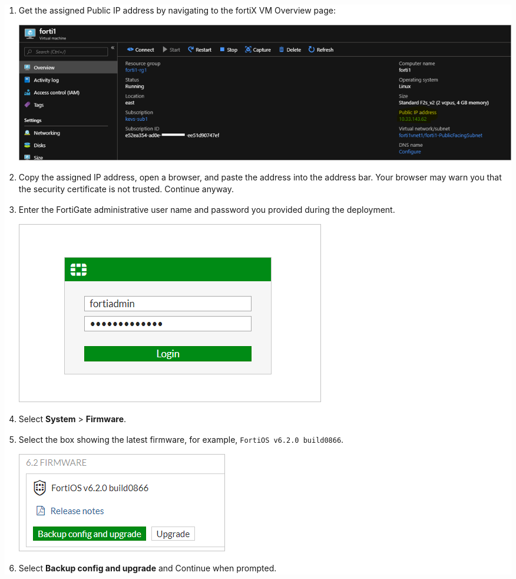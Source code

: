 1. Get the assigned Public IP address by navigating to the fortiX VM Overview page:

    ![The forti1 overview page shows the resource group, status, and so on.](./media/azure-stack-network-howto-vnet-to-vnet/image13.png)

1. Copy the assigned IP address, open a browser, and paste the address into the address bar. Your browser may warn you that the security certificate is not trusted. Continue anyway.

1. Enter the FortiGate administrative user name and password you provided during the deployment.

    ![The screenshot is of the login screen, which has a Login button and text boxes for user name and password.](./media/azure-stack-network-howto-vnet-to-vnet/image14.png)

1. Select **System** > **Firmware**.

1. Select the box showing the latest firmware, for example, `FortiOS v6.2.0 build0866`.

    ![The screenshot for the "FortiOS v6.2.0 build0866" firmware has a link to release notes, and two buttons: "Backup config and upgrade", and "Upgrade".](./media/azure-stack-network-howto-vnet-to-vnet/image15.png)

1. Select **Backup config and upgrade** and Continue when prompted.
